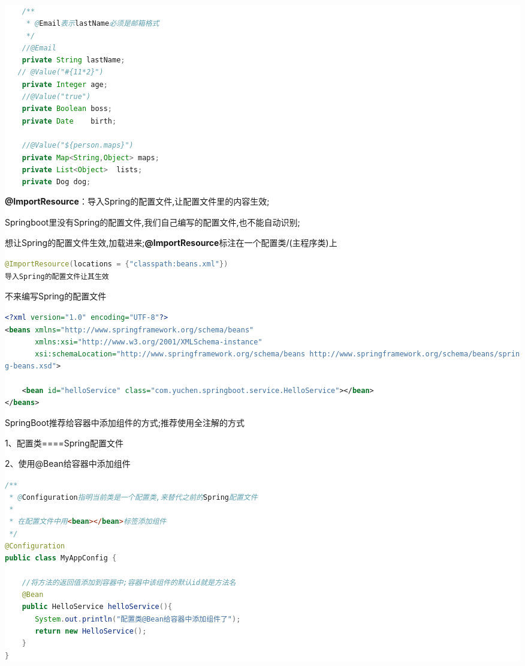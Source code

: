 ```java
    /**
     * @Email表示lastName必须是邮箱格式
     */
    //@Email
    private String lastName;
   // @Value("#{11*2}")
    private Integer age;
    //@Value("true")
    private Boolean boss;
    private Date    birth;

    //@Value("${person.maps}")
    private Map<String,Object> maps;
    private List<Object>  lists;
    private Dog dog;
```

**@ImportResource**：导入Spring的配置文件,让配置文件里的内容生效;

Springboot里没有Spring的配置文件,我们自己编写的配置文件,也不能自动识别;

想让Spring的配置文件生效,加载进来;**@ImportResource**标注在一个配置类/(主程序类)上

```java
@ImportResource(locations = {"classpath:beans.xml"})
导入Spring的配置文件让其生效
```



不来编写Spring的配置文件

```xml
<?xml version="1.0" encoding="UTF-8"?>
<beans xmlns="http://www.springframework.org/schema/beans"
       xmlns:xsi="http://www.w3.org/2001/XMLSchema-instance"
       xsi:schemaLocation="http://www.springframework.org/schema/beans http://www.springframework.org/schema/beans/spring-beans.xsd">

    <bean id="helloService" class="com.yuchen.springboot.service.HelloService"></bean>
</beans>
```

SpringBoot推荐给容器中添加组件的方式;推荐使用全注解的方式

1、配置类====Spring配置文件

2、使用@Bean给容器中添加组件

```java
/**
 * @Configuration指明当前类是一个配置类,来替代之前的Spring配置文件
 *
 * 在配置文件中用<bean></bean>标签添加组件
 */
@Configuration
public class MyAppConfig {

    //将方法的返回值添加到容器中;容器中该组件的默认id就是方法名
    @Bean
    public HelloService helloService(){
       System.out.println("配置类@Bean给容器中添加组件了");
       return new HelloService();
    }
}
```

